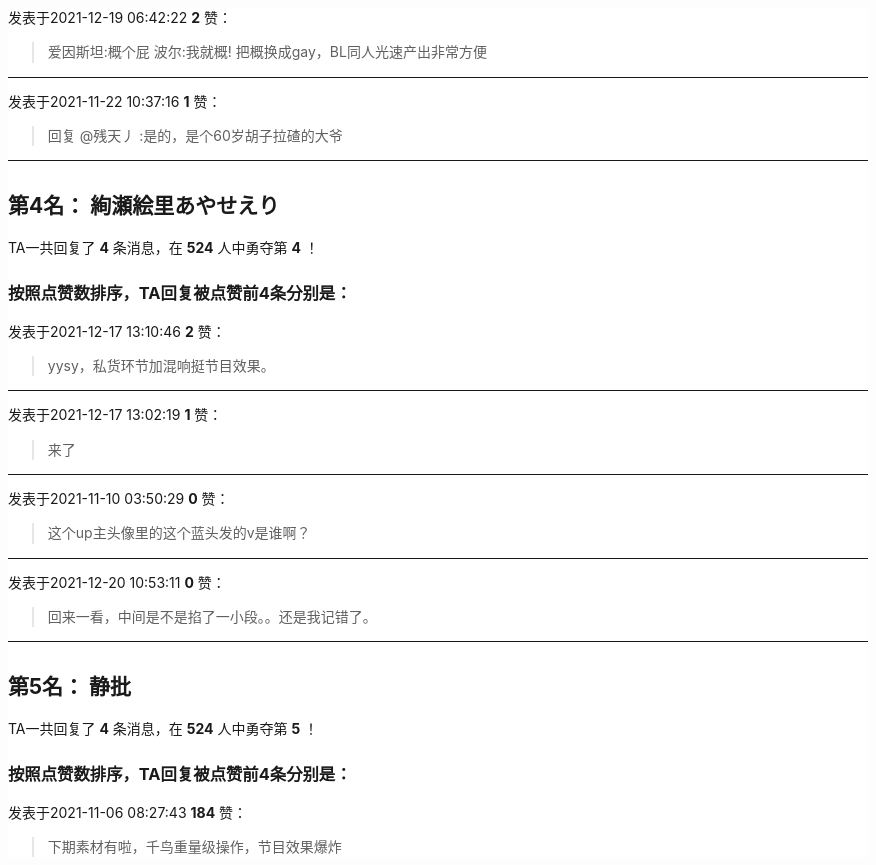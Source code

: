  发表于2021-12-19 06:42:22 **2** 赞：

<blockquote> 爱因斯坦:概个屁
波尔:我就概!
把概换成gay，BL同人光速产出非常方便</blockquote>


-----

 发表于2021-11-22 10:37:16 **1** 赞：

<blockquote> 回复 @残天丿 :是的，是个60岁胡子拉碴的大爷</blockquote>


-----

## 第4名： **絢瀬絵里あやせえり** 

TA一共回复了 **4** 条消息，在 **524** 人中勇夺第 **4** ！ 

### 按照点赞数排序，TA回复被点赞前4条分别是： 

 发表于2021-12-17 13:10:46 **2** 赞：

<blockquote> yysy，私货环节加混响挺节目效果。</blockquote>


-----

 发表于2021-12-17 13:02:19 **1** 赞：

<blockquote> 来了</blockquote>


-----

 发表于2021-11-10 03:50:29 **0** 赞：

<blockquote> 这个up主头像里的这个蓝头发的v是谁啊？</blockquote>


-----

 发表于2021-12-20 10:53:11 **0** 赞：

<blockquote> 回来一看，中间是不是掐了一小段。。还是我记错了。</blockquote>


-----

## 第5名： **静批** 

TA一共回复了 **4** 条消息，在 **524** 人中勇夺第 **5** ！ 

### 按照点赞数排序，TA回复被点赞前4条分别是： 

 发表于2021-11-06 08:27:43 **184** 赞：

<blockquote> 下期素材有啦，千鸟重量级操作，节目效果爆炸</blockquote>

